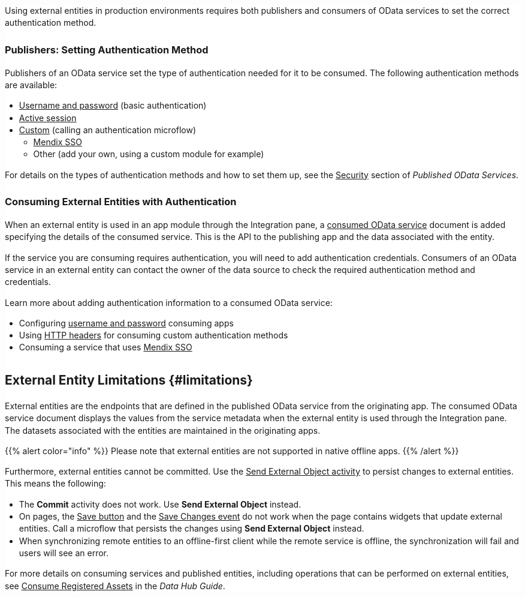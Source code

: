 Using external entities in production environments requires both publishers and consumers of OData services to set the correct authentication method.

### Publishers: Setting Authentication Method

Publishers of an OData service set the type of authentication needed for it to be consumed. The following authentication methods are available:

* [Username and password](/refguide/published-odata-services/#username-password) (basic authentication)
* [Active session](/refguide/published-odata-services/#authentication-active-session)
* [Custom](/refguide/published-odata-services/#authentication-microflow) (calling an authentication microflow)
    * [Mendix SSO](/refguide/published-odata-services/#authentication-mendix-sso)
    * Other (add your own, using a custom module for example)

For details on the types of authentication methods and how to set them up, see the [Security](/refguide/published-odata-services/#security) section of *Published OData Services*. 

### Consuming External Entities with Authentication

When an external entity is used in an app module through the Integration pane, a [consumed OData service](/refguide/consumed-odata-service/) document is added specifying the details of the consumed service. This is the API to the publishing app and the data associated with the entity.

If the service you are consuming requires authentication, you will need to add authentication credentials. Consumers of an OData service in an external entity can contact the owner of the data source to check the required authentication method and credentials. 

Learn more about adding authentication information to a consumed OData service:

* Configuring [username and password](/refguide/consumed-odata-service/#authentication) consuming apps
* Using [HTTP headers](/refguide/consumed-odata-service/#http-headers) for consuming custom authentication methods
* Consuming a service that uses [Mendix SSO](/refguide/consumed-odata-service/#authenticate-mendix-sso)

## External Entity Limitations {#limitations}

External entities are the endpoints that are defined in the published OData service from the originating app. The consumed OData service document displays the values from the service metadata when the external entity is used through the Integration pane. The datasets associated with the entities are maintained in the originating apps.

{{% alert color="info" %}}
Please note that external entities are not supported in native offline apps.
{{% /alert %}}

Furthermore, external entities cannot be committed. Use the [Send External Object activity](/refguide/send-external-object/) to persist changes to external entities. This means the following:

* The **Commit** activity does not work. Use **Send External Object** instead.
* On pages, the [Save button](/refguide/button-widgets/) and the [Save Changes event](/refguide/on-click-event/#save-changes) do not work when the page contains widgets that update external entities. Call a microflow that persists the changes using **Send External Object** instead.
* When synchronizing remote entities to an offline-first client while the remote service is offline, the synchronization will fail and users will see an error.

For more details on consuming services and published entities, including operations that can be performed on external entities, see [Consume Registered Assets](/catalog/consume/) in the *Data Hub Guide*.
